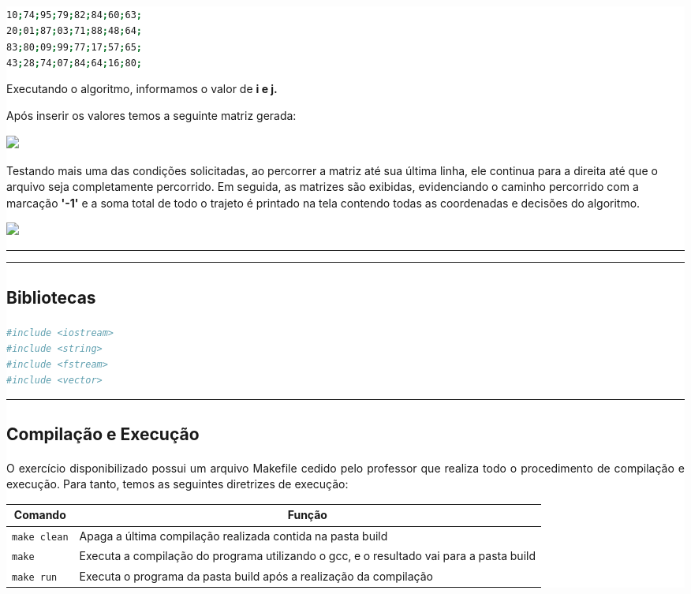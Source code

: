 ```sh
10;74;95;79;82;84;60;63;
20;01;87;03;71;88;48;64;
83;80;09;99;77;17;57;65;
43;28;74;07;84;64;16;80;
```
Executando o algoritmo,  informamos o valor de <strong>i e j.</strong>

Após inserir os valores temos a seguinte matriz gerada:
 </p>
<img src = "../CaminhoGuloso/img/1.png" width = 500>

<p align=justify> </p>

Testando mais uma das condições solicitadas, ao percorrer a matriz até sua última linha, ele continua para a direita até que o arquivo seja completamente percorrido. Em seguida, as matrizes são exibidas, evidenciando o caminho percorrido com a marcação <strong>'-1'</strong> e a soma total de todo o trajeto é printado na tela contendo todas as coordenadas e decisões do algoritmo.

<img src = "../CaminhoGuloso/img/2.png" width = 500>

---
---

## Bibliotecas

```sh
#include <iostream>
#include <string>
#include <fstream>
#include <vector>
```

---

## Compilação e Execução

<p align="justify">O exercício disponibilizado possui um arquivo Makefile cedido pelo professor que realiza todo o procedimento de compilação e execução. Para tanto, temos as seguintes diretrizes de execução:</p>


| Comando                |  Função                                                                                           |                     
| -----------------------| ------------------------------------------------------------------------------------------------- |
|  `make clean`          | Apaga a última compilação realizada contida na pasta build                                        |
|  `make`                | Executa a compilação do programa utilizando o gcc, e o resultado vai para a pasta build           |
|  `make run`            | Executa o programa da pasta build após a realização da compilação                                 |
